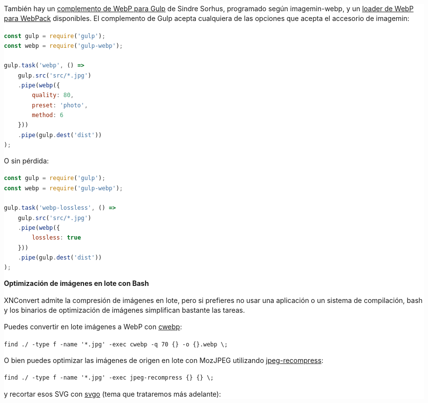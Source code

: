 
También hay un [complemento de WebP para Gulp](https://github.com/sindresorhus/gulp-webp) de Sindre
Sorhus, programado según imagemin-webp, y un [loader de WebP para
WebPack](https://www.npmjs.com/package/webp-loader) disponibles. El complemento de
Gulp acepta cualquiera de las opciones que acepta el accesorio de imagemin:

```js
const gulp = require('gulp');
const webp = require('gulp-webp');

gulp.task('webp', () =>
    gulp.src('src/*.jpg')
    .pipe(webp({
        quality: 80,
        preset: 'photo',
        method: 6
    }))
    .pipe(gulp.dest('dist'))
);
```

O sin pérdida:

```js
const gulp = require('gulp');
const webp = require('gulp-webp');

gulp.task('webp-lossless', () =>
    gulp.src('src/*.jpg')
    .pipe(webp({
        lossless: true
    }))
    .pipe(gulp.dest('dist'))
);
```

**Optimización de imágenes en lote con Bash**

XNConvert admite la compresión de imágenes en lote, pero si prefieres no
usar una aplicación o un sistema de compilación, bash y los binarios de optimización de imágenes simplifican bastante
las tareas.

Puedes convertir en lote imágenes a WebP con
[cwebp](/speed/webp/docs/cwebp):

```
find ./ -type f -name '*.jpg' -exec cwebp -q 70 {} -o {}.webp \;
```

O bien puedes optimizar las imágenes de origen en lote con MozJPEG utilizando
[jpeg-recompress](https://github.com/danielgtaylor/jpeg-archive):

```
find ./ -type f -name '*.jpg' -exec jpeg-recompress {} {} \;
```

y recortar esos SVG con [svgo](https://github.com/svg/svgo) (tema que trataremos
más adelante):
